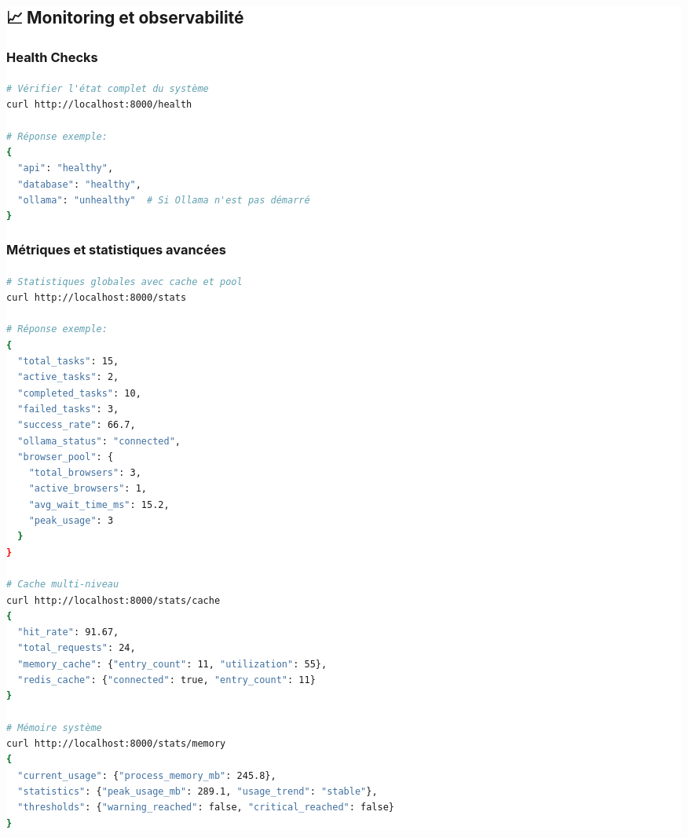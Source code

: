 ## 📈 Monitoring et observabilité

### Health Checks
```bash
# Vérifier l'état complet du système
curl http://localhost:8000/health

# Réponse exemple:
{
  "api": "healthy",
  "database": "healthy", 
  "ollama": "unhealthy"  # Si Ollama n'est pas démarré
}
```

### Métriques et statistiques avancées
```bash
# Statistiques globales avec cache et pool
curl http://localhost:8000/stats

# Réponse exemple:
{
  "total_tasks": 15,
  "active_tasks": 2,
  "completed_tasks": 10,
  "failed_tasks": 3,
  "success_rate": 66.7,
  "ollama_status": "connected",
  "browser_pool": {
    "total_browsers": 3,
    "active_browsers": 1,
    "avg_wait_time_ms": 15.2,
    "peak_usage": 3
  }
}

# Cache multi-niveau
curl http://localhost:8000/stats/cache
{
  "hit_rate": 91.67,
  "total_requests": 24,
  "memory_cache": {"entry_count": 11, "utilization": 55},
  "redis_cache": {"connected": true, "entry_count": 11}
}

# Mémoire système  
curl http://localhost:8000/stats/memory
{
  "current_usage": {"process_memory_mb": 245.8},
  "statistics": {"peak_usage_mb": 289.1, "usage_trend": "stable"},
  "thresholds": {"warning_reached": false, "critical_reached": false}
}
```
